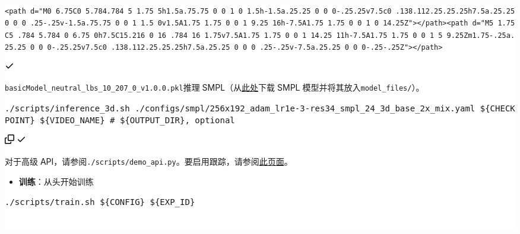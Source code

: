     <path d="M0 6.75C0 5.784.784 5 1.75 5h1.5a.75.75 0 0 1 0 1.5h-1.5a.25.25 0 0 0-.25.25v7.5c0 .138.112.25.25.25h7.5a.25.25 0 0 0 .25-.25v-1.5a.75.75 0 0 1 1.5 0v1.5A1.75 1.75 0 0 1 9.25 16h-7.5A1.75 1.75 0 0 1 0 14.25Z"></path><path d="M5 1.75C5 .784 5.784 0 6.75 0h7.5C15.216 0 16 .784 16 1.75v7.5A1.75 1.75 0 0 1 14.25 11h-7.5A1.75 1.75 0 0 1 5 9.25Zm1.75-.25a.25.25 0 0 0-.25.25v7.5c0 .138.112.25.25.25h7.5a.25.25 0 0 0 .25-.25v-7.5a.25.25 0 0 0-.25-.25Z"></path>
</svg>
      <svg aria-hidden="true" height="16" viewBox="0 0 16 16" version="1.1" width="16" data-view-component="true" class="octicon octicon-check js-clipboard-check-icon color-fg-success d-none">
    <path d="M13.78 4.22a.75.75 0 0 1 0 1.06l-7.25 7.25a.75.75 0 0 1-1.06 0L2.22 9.28a.751.751 0 0 1 .018-1.042.751.751 0 0 1 1.042-.018L6 10.94l6.72-6.72a.75.75 0 0 1 1.06 0Z"></path>
</svg>
    </clipboard-copy>
  </div></div>
<p dir="auto"><font style="vertical-align: inherit;"></font><code>basicModel_neutral_lbs_10_207_0_v1.0.0.pkl</code><font style="vertical-align: inherit;"><font style="vertical-align: inherit;">推理 SMPL（从</font></font><a href="https://smpl.is.tue.mpg.de/" rel="nofollow"><font style="vertical-align: inherit;"><font style="vertical-align: inherit;">此处</font></font></a><font style="vertical-align: inherit;"><font style="vertical-align: inherit;">下载 SMPL 模型</font><font style="vertical-align: inherit;">并将其放入</font></font><code>model_files/</code><font style="vertical-align: inherit;"><font style="vertical-align: inherit;">）。</font></font></p>
<div class="highlight highlight-source-shell notranslate position-relative overflow-auto" dir="auto"><pre>./scripts/inference_3d.sh ./configs/smpl/256x192_adam_lr1e-3-res34_smpl_24_3d_base_2x_mix.yaml <span class="pl-smi">${CHECKPOINT}</span> <span class="pl-smi">${VIDEO_NAME}</span> <span class="pl-c"><span class="pl-c">#</span> ${OUTPUT_DIR}, optional</span></pre><div class="zeroclipboard-container">
    <clipboard-copy aria-label="Copy" class="ClipboardButton btn btn-invisible js-clipboard-copy m-2 p-0 tooltipped-no-delay d-flex flex-justify-center flex-items-center" data-copy-feedback="Copied!" data-tooltip-direction="w" value="./scripts/inference_3d.sh ./configs/smpl/256x192_adam_lr1e-3-res34_smpl_24_3d_base_2x_mix.yaml ${CHECKPOINT} ${VIDEO_NAME} # ${OUTPUT_DIR}, optional" tabindex="0" role="button">
      <svg aria-hidden="true" height="16" viewBox="0 0 16 16" version="1.1" width="16" data-view-component="true" class="octicon octicon-copy js-clipboard-copy-icon">
    <path d="M0 6.75C0 5.784.784 5 1.75 5h1.5a.75.75 0 0 1 0 1.5h-1.5a.25.25 0 0 0-.25.25v7.5c0 .138.112.25.25.25h7.5a.25.25 0 0 0 .25-.25v-1.5a.75.75 0 0 1 1.5 0v1.5A1.75 1.75 0 0 1 9.25 16h-7.5A1.75 1.75 0 0 1 0 14.25Z"></path><path d="M5 1.75C5 .784 5.784 0 6.75 0h7.5C15.216 0 16 .784 16 1.75v7.5A1.75 1.75 0 0 1 14.25 11h-7.5A1.75 1.75 0 0 1 5 9.25Zm1.75-.25a.25.25 0 0 0-.25.25v7.5c0 .138.112.25.25.25h7.5a.25.25 0 0 0 .25-.25v-7.5a.25.25 0 0 0-.25-.25Z"></path>
</svg>
      <svg aria-hidden="true" height="16" viewBox="0 0 16 16" version="1.1" width="16" data-view-component="true" class="octicon octicon-check js-clipboard-check-icon color-fg-success d-none">
    <path d="M13.78 4.22a.75.75 0 0 1 0 1.06l-7.25 7.25a.75.75 0 0 1-1.06 0L2.22 9.28a.751.751 0 0 1 .018-1.042.751.751 0 0 1 1.042-.018L6 10.94l6.72-6.72a.75.75 0 0 1 1.06 0Z"></path>
</svg>
    </clipboard-copy>
  </div></div>
<p dir="auto"><font style="vertical-align: inherit;"><font style="vertical-align: inherit;">对于高级 API，请参阅</font></font><code>./scripts/demo_api.py</code><font style="vertical-align: inherit;"><font style="vertical-align: inherit;">。</font><font style="vertical-align: inherit;">要启用跟踪，请参阅</font></font><a href="/MVIG-SJTU/AlphaPose/blob/master/trackers"><font style="vertical-align: inherit;"><font style="vertical-align: inherit;">此页面</font></font></a><font style="vertical-align: inherit;"><font style="vertical-align: inherit;">。</font></font></p>
<ul dir="auto">
<li><strong><font style="vertical-align: inherit;"><font style="vertical-align: inherit;">训练</font></font></strong><font style="vertical-align: inherit;"><font style="vertical-align: inherit;">：从头开始训练</font></font></li>
</ul>
<div class="highlight highlight-source-shell notranslate position-relative overflow-auto" dir="auto"><pre>./scripts/train.sh <span class="pl-smi">${CONFIG}</span> <span class="pl-smi">${EXP_ID}</span></pre><div class="zeroclipboard-container">
    <clipboard-copy aria-label="Copy" class="ClipboardButton btn btn-invisible js-clipboard-copy m-2 p-0 tooltipped-no-delay d-flex flex-justify-center flex-items-center" data-copy-feedback="Copied!" data-tooltip-direction="w" value="./scripts/train.sh ${CONFIG} ${EXP_ID}" tabindex="0" role="button">
      <svg aria-hidden="true" height="16" viewBox="0 0 16 16" version="1.1" width="16" data-view-component="true" class="octicon octicon-copy js-clipboard-copy-icon">
